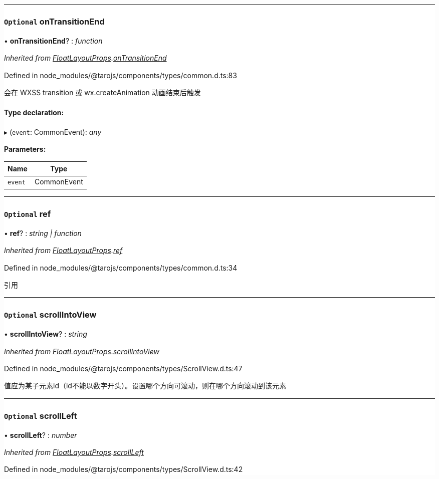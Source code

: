 ___

### `Optional` onTransitionEnd

• **onTransitionEnd**? : *function*

*Inherited from [FloatLayoutProps](_floatlayout_.floatlayoutprops.md).[onTransitionEnd](_floatlayout_.floatlayoutprops.md#optional-ontransitionend)*

Defined in node_modules/@tarojs/components/types/common.d.ts:83

会在 WXSS transition 或 wx.createAnimation 动画结束后触发

#### Type declaration:

▸ (`event`: CommonEvent): *any*

**Parameters:**

Name | Type |
------ | ------ |
`event` | CommonEvent |

___

### `Optional` ref

• **ref**? : *string | function*

*Inherited from [FloatLayoutProps](_floatlayout_.floatlayoutprops.md).[ref](_floatlayout_.floatlayoutprops.md#optional-ref)*

Defined in node_modules/@tarojs/components/types/common.d.ts:34

引用

___

### `Optional` scrollIntoView

• **scrollIntoView**? : *string*

*Inherited from [FloatLayoutProps](_floatlayout_.floatlayoutprops.md).[scrollIntoView](_floatlayout_.floatlayoutprops.md#optional-scrollintoview)*

Defined in node_modules/@tarojs/components/types/ScrollView.d.ts:47

值应为某子元素id（id不能以数字开头）。设置哪个方向可滚动，则在哪个方向滚动到该元素

___

### `Optional` scrollLeft

• **scrollLeft**? : *number*

*Inherited from [FloatLayoutProps](_floatlayout_.floatlayoutprops.md).[scrollLeft](_floatlayout_.floatlayoutprops.md#optional-scrollleft)*

Defined in node_modules/@tarojs/components/types/ScrollView.d.ts:42
